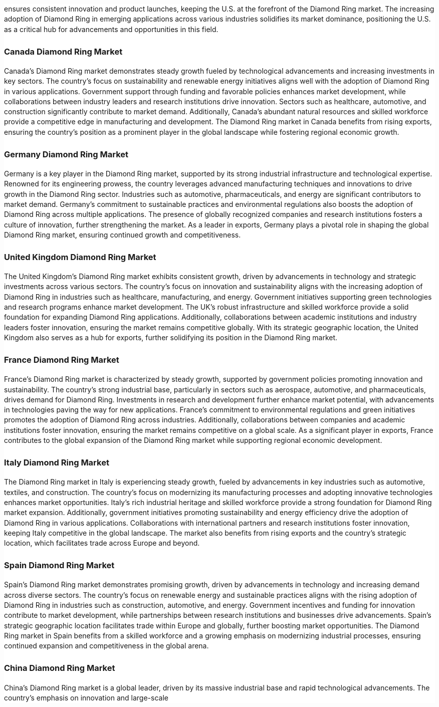 ensures consistent innovation and product launches, keeping the U.S. at the forefront of the Diamond Ring market. The increasing adoption of Diamond Ring in emerging applications across various industries solidifies its market dominance, positioning the U.S. as a critical hub for advancements and opportunities in this field.</p><h3>Canada Diamond Ring Market</h3><p>Canada&rsquo;s Diamond Ring market demonstrates steady growth fueled by technological advancements and increasing investments in key sectors. The country&rsquo;s focus on sustainability and renewable energy initiatives aligns well with the adoption of Diamond Ring in various applications. Government support through funding and favorable policies enhances market development, while collaborations between industry leaders and research institutions drive innovation. Sectors such as healthcare, automotive, and construction significantly contribute to market demand. Additionally, Canada&rsquo;s abundant natural resources and skilled workforce provide a competitive edge in manufacturing and development. The Diamond Ring market in Canada benefits from rising exports, ensuring the country&rsquo;s position as a prominent player in the global landscape while fostering regional economic growth.</p><h3>Germany Diamond Ring Market</h3><p>Germany is a key player in the Diamond Ring market, supported by its strong industrial infrastructure and technological expertise. Renowned for its engineering prowess, the country leverages advanced manufacturing techniques and innovations to drive growth in the Diamond Ring sector. Industries such as automotive, pharmaceuticals, and energy are significant contributors to market demand. Germany&rsquo;s commitment to sustainable practices and environmental regulations also boosts the adoption of Diamond Ring across multiple applications. The presence of globally recognized companies and research institutions fosters a culture of innovation, further strengthening the market. As a leader in exports, Germany plays a pivotal role in shaping the global Diamond Ring market, ensuring continued growth and competitiveness.</p><h3>United Kingdom Diamond Ring Market</h3><p>The United Kingdom&rsquo;s Diamond Ring market exhibits consistent growth, driven by advancements in technology and strategic investments across various sectors. The country&rsquo;s focus on innovation and sustainability aligns with the increasing adoption of Diamond Ring in industries such as healthcare, manufacturing, and energy. Government initiatives supporting green technologies and research programs enhance market development. The UK&rsquo;s robust infrastructure and skilled workforce provide a solid foundation for expanding Diamond Ring applications. Additionally, collaborations between academic institutions and industry leaders foster innovation, ensuring the market remains competitive globally. With its strategic geographic location, the United Kingdom also serves as a hub for exports, further solidifying its position in the Diamond Ring market.</p><h3>France Diamond Ring Market</h3><p>France&rsquo;s Diamond Ring market is characterized by steady growth, supported by government policies promoting innovation and sustainability. The country&rsquo;s strong industrial base, particularly in sectors such as aerospace, automotive, and pharmaceuticals, drives demand for Diamond Ring. Investments in research and development further enhance market potential, with advancements in technologies paving the way for new applications. France&rsquo;s commitment to environmental regulations and green initiatives promotes the adoption of Diamond Ring across industries. Additionally, collaborations between companies and academic institutions foster innovation, ensuring the market remains competitive on a global scale. As a significant player in exports, France contributes to the global expansion of the Diamond Ring market while supporting regional economic development.</p><h3>Italy Diamond Ring Market</h3><p>The Diamond Ring market in Italy is experiencing steady growth, fueled by advancements in key industries such as automotive, textiles, and construction. The country&rsquo;s focus on modernizing its manufacturing processes and adopting innovative technologies enhances market opportunities. Italy&rsquo;s rich industrial heritage and skilled workforce provide a strong foundation for Diamond Ring market expansion. Additionally, government initiatives promoting sustainability and energy efficiency drive the adoption of Diamond Ring in various applications. Collaborations with international partners and research institutions foster innovation, keeping Italy competitive in the global landscape. The market also benefits from rising exports and the country&rsquo;s strategic location, which facilitates trade across Europe and beyond.</p><h3>Spain Diamond Ring Market</h3><p>Spain&rsquo;s Diamond Ring market demonstrates promising growth, driven by advancements in technology and increasing demand across diverse sectors. The country&rsquo;s focus on renewable energy and sustainable practices aligns with the rising adoption of Diamond Ring in industries such as construction, automotive, and energy. Government incentives and funding for innovation contribute to market development, while partnerships between research institutions and businesses drive advancements. Spain&rsquo;s strategic geographic location facilitates trade within Europe and globally, further boosting market opportunities. The Diamond Ring market in Spain benefits from a skilled workforce and a growing emphasis on modernizing industrial processes, ensuring continued expansion and competitiveness in the global arena.</p><h3>China Diamond Ring Market</h3><p>China&rsquo;s Diamond Ring market is a global leader, driven by its massive industrial base and rapid technological advancements. The country&rsquo;s emphasis on innovation and large-scale